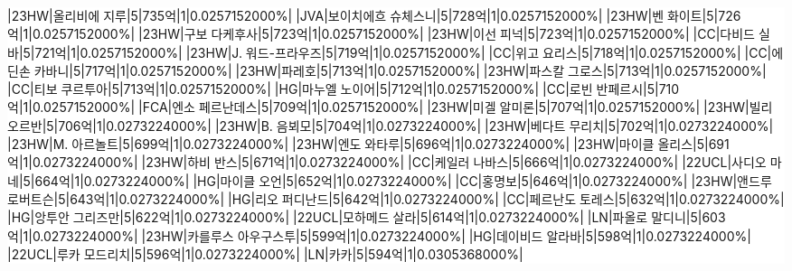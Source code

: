|23HW|올리비에 지루|5|735억|1|0.0257152000%|
|JVA|보이치에흐 슈체스니|5|728억|1|0.0257152000%|
|23HW|벤 화이트|5|726억|1|0.0257152000%|
|23HW|구보 다케후사|5|723억|1|0.0257152000%|
|23HW|이선 피넉|5|723억|1|0.0257152000%|
|CC|다비드 실바|5|721억|1|0.0257152000%|
|23HW|J. 워드-프라우즈|5|719억|1|0.0257152000%|
|CC|위고 요리스|5|718억|1|0.0257152000%|
|CC|에딘손 카바니|5|717억|1|0.0257152000%|
|23HW|파레호|5|713억|1|0.0257152000%|
|23HW|파스칼 그로스|5|713억|1|0.0257152000%|
|CC|티보 쿠르투아|5|713억|1|0.0257152000%|
|HG|마누엘 노이어|5|712억|1|0.0257152000%|
|CC|로빈 반페르시|5|710억|1|0.0257152000%|
|FCA|엔소 페르난데스|5|709억|1|0.0257152000%|
|23HW|미겔 알미론|5|707억|1|0.0257152000%|
|23HW|빌리 오르반|5|706억|1|0.0273224000%|
|23HW|B. 음뵈모|5|704억|1|0.0273224000%|
|23HW|베다트 무리치|5|702억|1|0.0273224000%|
|23HW|M. 아르놀트|5|699억|1|0.0273224000%|
|23HW|엔도 와타루|5|696억|1|0.0273224000%|
|23HW|마이클 올리스|5|691억|1|0.0273224000%|
|23HW|하비 반스|5|671억|1|0.0273224000%|
|CC|케일러 나바스|5|666억|1|0.0273224000%|
|22UCL|사디오 마네|5|664억|1|0.0273224000%|
|HG|마이클 오언|5|652억|1|0.0273224000%|
|CC|홍명보|5|646억|1|0.0273224000%|
|23HW|앤드루 로버트슨|5|643억|1|0.0273224000%|
|HG|리오 퍼디난드|5|642억|1|0.0273224000%|
|CC|페르난도 토레스|5|632억|1|0.0273224000%|
|HG|앙투안 그리즈만|5|622억|1|0.0273224000%|
|22UCL|모하메드 살라|5|614억|1|0.0273224000%|
|LN|파올로 말디니|5|603억|1|0.0273224000%|
|23HW|카를루스 아우구스투|5|599억|1|0.0273224000%|
|HG|데이비드 알라바|5|598억|1|0.0273224000%|
|22UCL|루카 모드리치|5|596억|1|0.0273224000%|
|LN|카카|5|594억|1|0.0305368000%|